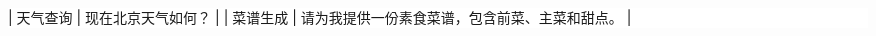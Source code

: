 | 天气查询                            | 现在北京天气如何？                                                                                                                                                                                                                                                                                                                                                                                                                                                                                                                                                                                                                                                                                                                                                                                                                                                                                                                                                                                                                                                                                                                                                                                                                                                                                                                                                                                                                                                                                                                                                                                                                                                                                                                                                                                                                                                                                                                                                                                                                                                                                                                                                                                                                                                                                                            |
| 菜谱生成                            | 请为我提供一份素食菜谱，包含前菜、主菜和甜点。                                                                                                                                                                                                                                                                                                                                                                                                                                                                                                                                                                                                                                                                                                                                                                                                                                                                                                                                                                                                                                                                                                                                                                                                                                                                                                                                                                                                                                                                                                                                                                                                                                                                                                                                                                                                                                                                                                                                                                                                                                                                                                                                                                                                                                          |
